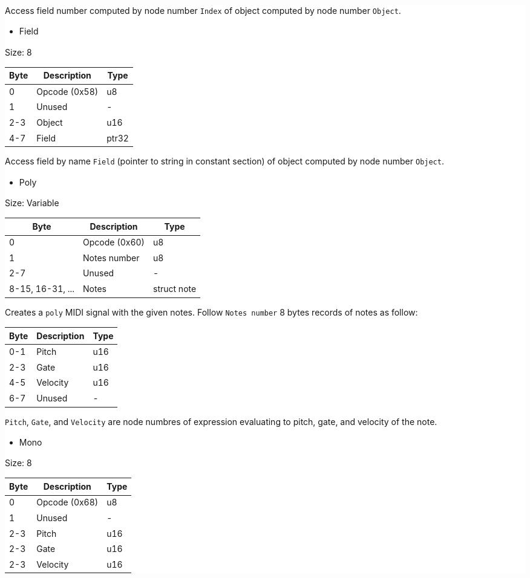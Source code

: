 Access field number computed by node number `Index` of object computed by node
number `Object`.

* Field

Size: 8

| Byte           | Description   | Type               |
| -------------- | ------------- | ------------------ |
| 0              | Opcode (0x58) | u8                 |
| 1              | Unused        | -                  |
| 2-3            | Object        | u16                |
| 4-7            | Field         | ptr32              |

Access field by name `Field` (pointer to string in constant section) of object
computed by node number `Object`.

* Poly

Size: Variable

| Byte             | Description   | Type               |
| ---------------- | ------------- | ------------------ |
| 0                | Opcode (0x60) | u8                 |
| 1                | Notes number  | u8                 |
| 2-7              | Unused        | -                  |
| 8-15, 16-31, ... | Notes         | struct note        |

Creates a `poly` MIDI signal with the given notes. Follow `Notes number` 8 bytes
records of notes as follow:

| Byte   | Description   | Type  |
| ------ | ------------- | ----- |
| 0-1    | Pitch         | u16   |
| 2-3    | Gate          | u16   |
| 4-5    | Velocity      | u16   |
| 6-7    | Unused        | -     |

`Pitch`, `Gate`, and `Velocity` are node numbres of expression evaluating to
pitch, gate, and velocity of the note.

* Mono

Size: 8

| Byte             | Description   | Type               |
| ---------------- | ------------- | ------------------ |
| 0                | Opcode (0x68) | u8                 |
| 1                | Unused        | -                  |
| 2-3              | Pitch         | u16                |
| 2-3              | Gate          | u16                |
| 2-3              | Velocity      | u16                |
